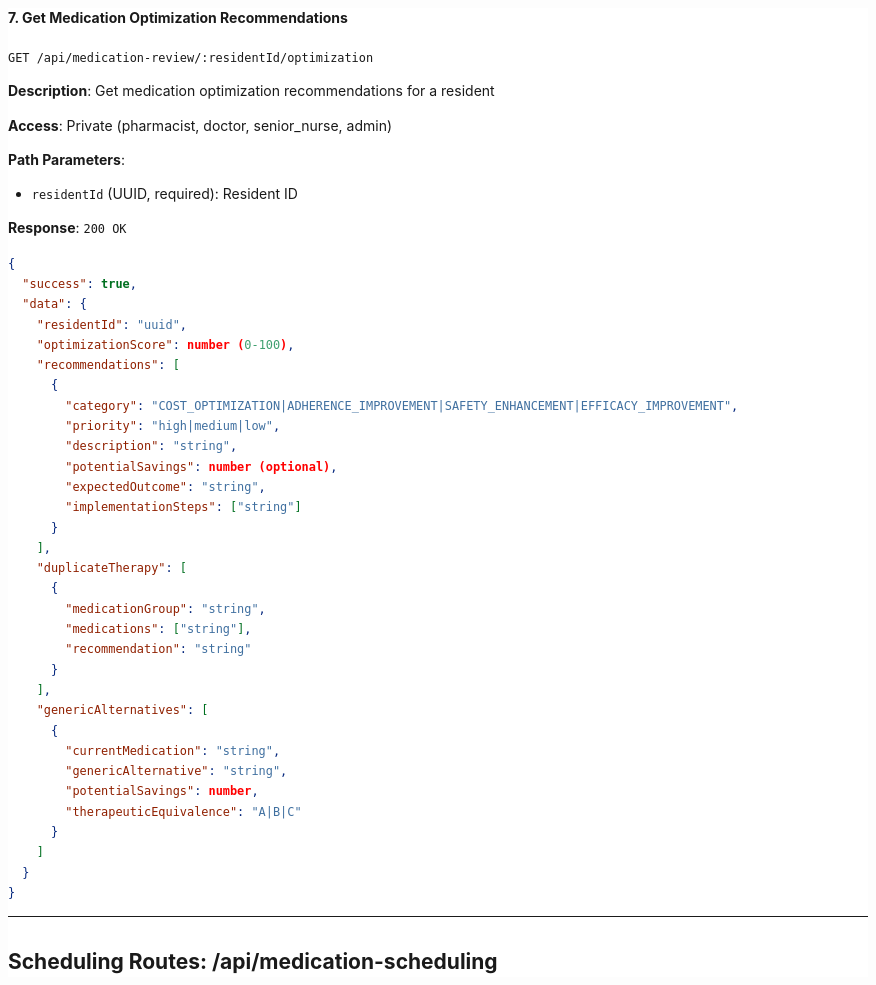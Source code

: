 #### 7. Get Medication Optimization Recommendations

```http
GET /api/medication-review/:residentId/optimization
```

**Description**: Get medication optimization recommendations for a resident

**Access**: Private (pharmacist, doctor, senior_nurse, admin)

**Path Parameters**:
- `residentId` (UUID, required): Resident ID

**Response**: `200 OK`
```json
{
  "success": true,
  "data": {
    "residentId": "uuid",
    "optimizationScore": number (0-100),
    "recommendations": [
      {
        "category": "COST_OPTIMIZATION|ADHERENCE_IMPROVEMENT|SAFETY_ENHANCEMENT|EFFICACY_IMPROVEMENT",
        "priority": "high|medium|low",
        "description": "string",
        "potentialSavings": number (optional),
        "expectedOutcome": "string",
        "implementationSteps": ["string"]
      }
    ],
    "duplicateTherapy": [
      {
        "medicationGroup": "string",
        "medications": ["string"],
        "recommendation": "string"
      }
    ],
    "genericAlternatives": [
      {
        "currentMedication": "string",
        "genericAlternative": "string",
        "potentialSavings": number,
        "therapeuticEquivalence": "A|B|C"
      }
    ]
  }
}
```

---

## Scheduling Routes: /api/medication-scheduling
